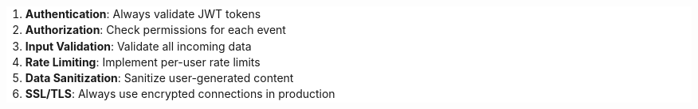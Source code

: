 1. **Authentication**: Always validate JWT tokens
2. **Authorization**: Check permissions for each event
3. **Input Validation**: Validate all incoming data
4. **Rate Limiting**: Implement per-user rate limits
5. **Data Sanitization**: Sanitize user-generated content
6. **SSL/TLS**: Always use encrypted connections in production